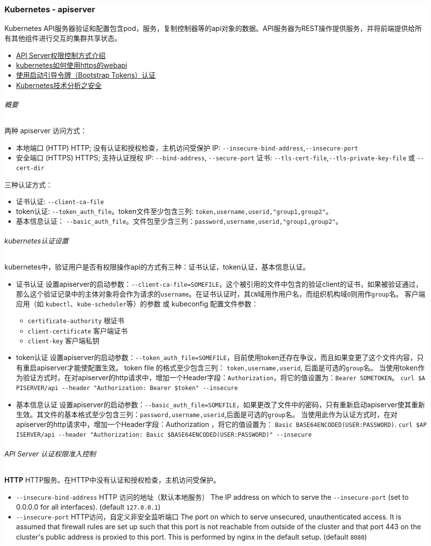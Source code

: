 ### Kubernetes - apiserver
Kubernetes API服务器验证和配置包含pod，服务，复制控制器等的api对象的数据。API服务器为REST操作提供服务，并将前端提供给所有其他组件进行交互的集群共享状态。
* [API Server权限控制方式介绍](https://www.cnblogs.com/fengjian2016/p/8134068.html)
* [kubernetes如何使用https的webapi](https://segmentfault.com/a/1190000003115642)
* [使用启动引导令牌（Bootstrap Tokens）认证](https://k8smeetup.github.io/docs/admin/bootstrap-tokens/)
* [Kubernetes技术分析之安全](http://dockone.io/article/599)

###### 概要
两种 apiserver 访问方式： 
* 本地端口 (HTTP)
	HTTP; 没有认证和授权检查，主机访问受保护
	IP: `--insecure-bind-address`,`--insecure-port`
* 安全端口 (HTTPS)
	HTTPS; 支持认证授权
	IP: `--bind-address`, `--secure-port`
	证书: `--tls-cert-file`,`--tls-private-key-file` 或 `--cert-dir`

三种认证方式：
* 证书认证: `--client-ca-file`
* token认证: `--token_auth_file`。token文件至少包含三列: `token,username,userid,"group1,group2"`。
* 基本信息认证： `--basic_auth_file`。文件包至少含三列：`password,username,userid,"group1,group2"`。

###### kubernetes认证设置
kubernetes中，验证用户是否有权限操作api的方式有三种：证书认证，token认证，基本信息认证。
* 证书认证
	设置apiserver的启动参数：`--client-ca-file=SOMEFILE`，这个被引用的文件中包含的验证client的证书，如果被验证通过，那么这个验证记录中的主体对象将会作为请求的`username`。在证书认证时，其`CN`域用作用户名，而组织机构域`O`则用作`group`名。
	客户端应用（如 `kubectl`、`kube-scheduler`等）的参数 或 kubeconfig 配置文件参数：
	- `certificate-authority` 根证书
	- `client-certificate` 	 客户端证书
	- `client-key` 					 客户端私钥

* token认证
	设置apiserver的启动参数：`--token_auth_file=SOMEFILE`，目前使用token还存在争议，而且如果变更了这个文件内容，只有重启apiserver才能使配置生效。
	token file 的格式至少包含三列： `token,username,userid`, 后面是可选的`group`名。
	当使用token作为验证方式时，在对apiserver的http请求中，增加一个Header字段：`Authorization`，将它的值设置为：`Bearer SOMETOKEN`。
	`curl $APISERVER/api --header "Authorization: Bearer $token" --insecure`
* 基本信息认证
	设置apiserver的启动参数：`--basic_auth_file=SOMEFILE`，如果更改了文件中的密码，只有重新启动apiserver使其重新生效。其文件的基本格式至少包含三列：`password,username,userid`,后面是可选的`group`名。
	当使用此作为认证方式时，在对apiserver的http请求中，增加一个Header字段：Authorization ，将它的值设置为： `Basic BASE64ENCODED(USER:PASSWORD)`.
	`curl $APISERVER/api --header "Authorization: Basic $BASE64ENCODED(USER:PASSWORD)" --insecure`

###### API Server 认证权限准入控制
**HTTP**
HTTP服务。在HTTP中没有认证和授权检查，主机访问受保护。
* `--insecure-bind-address`
	HTTP 访问的地址（默认本地服务）
	The IP address on which to serve the `--insecure-port` (set to 0.0.0.0 for all interfaces). 
  (default `127.0.0.1`)
* `--insecure-port`
  HTTP访问，自定义非安全监听端口
	The port on which to serve unsecured, unauthenticated access. It is assumed that firewall rules are set up such that this port is not reachable from outside of the cluster and that port 443 on the cluster's public address is proxied to this port. This is performed by nginx in the default setup. 
  (default `8080`) 
